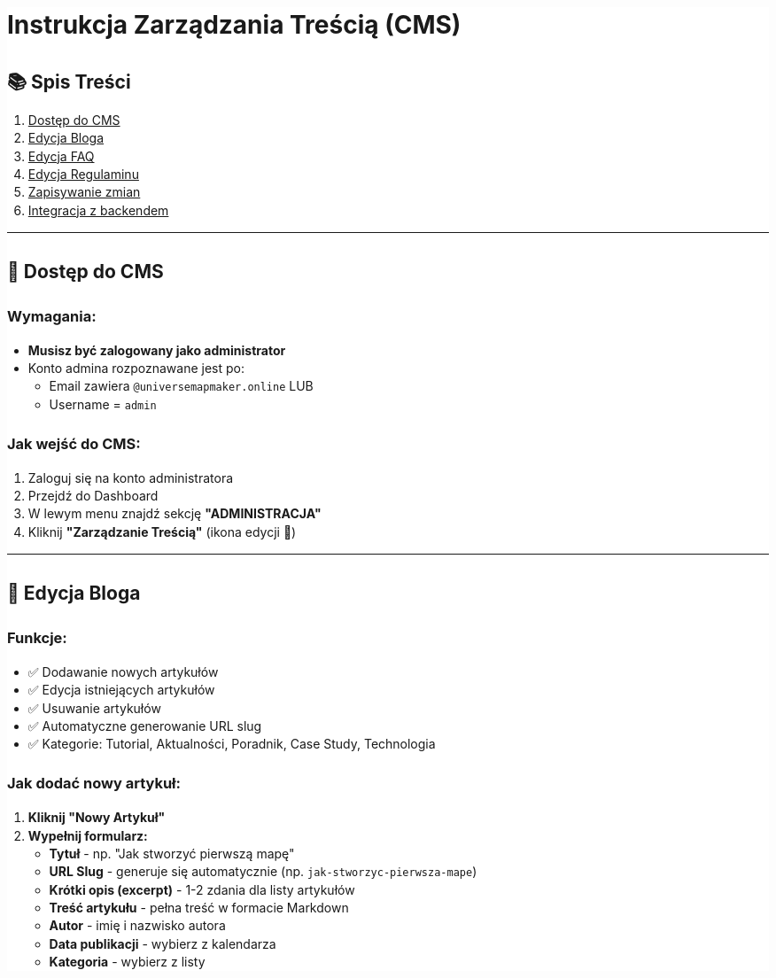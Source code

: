 # Instrukcja Zarządzania Treścią (CMS)

## 📚 Spis Treści
1. [Dostęp do CMS](#dostęp-do-cms)
2. [Edycja Bloga](#edycja-bloga)
3. [Edycja FAQ](#edycja-faq)
4. [Edycja Regulaminu](#edycja-regulaminu)
5. [Zapisywanie zmian](#zapisywanie-zmian)
6. [Integracja z backendem](#integracja-z-backendem)

---

## 🔐 Dostęp do CMS

### Wymagania:
- **Musisz być zalogowany jako administrator**
- Konto admina rozpoznawane jest po:
  - Email zawiera `@universemapmaker.online` LUB
  - Username = `admin`

### Jak wejść do CMS:
1. Zaloguj się na konto administratora
2. Przejdź do Dashboard
3. W lewym menu znajdź sekcję **"ADMINISTRACJA"**
4. Kliknij **"Zarządzanie Treścią"** (ikona edycji 📝)

---

## 📝 Edycja Bloga

### Funkcje:
- ✅ Dodawanie nowych artykułów
- ✅ Edycja istniejących artykułów
- ✅ Usuwanie artykułów
- ✅ Automatyczne generowanie URL slug
- ✅ Kategorie: Tutorial, Aktualności, Poradnik, Case Study, Technologia

### Jak dodać nowy artykuł:

1. **Kliknij "Nowy Artykuł"**
2. **Wypełnij formularz:**
   - **Tytuł** - np. "Jak stworzyć pierwszą mapę"
   - **URL Slug** - generuje się automatycznie (np. `jak-stworzyc-pierwsza-mape`)
   - **Krótki opis (excerpt)** - 1-2 zdania dla listy artykułów
   - **Treść artykułu** - pełna treść w formacie Markdown
   - **Autor** - imię i nazwisko autora
   - **Data publikacji** - wybierz z kalendarza
   - **Kategoria** - wybierz z listy
